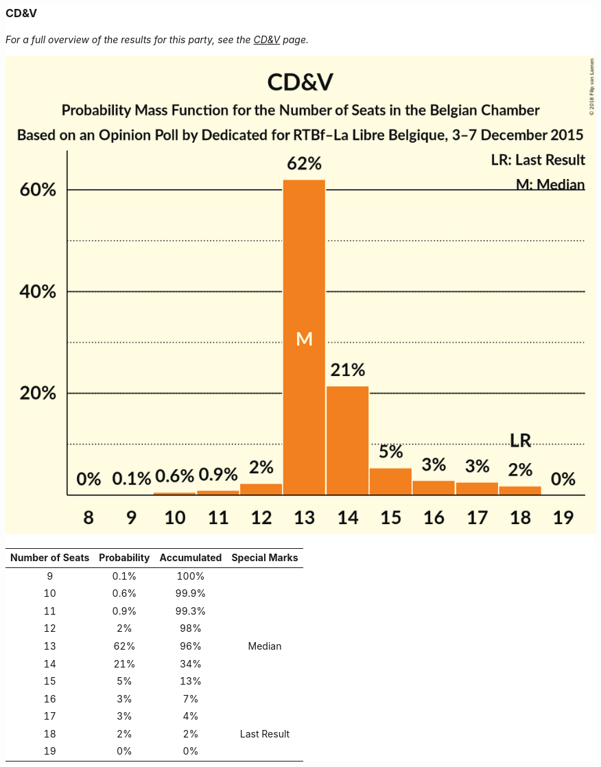 ### CD&V

*For a full overview of the results for this party, see the [CD&V](party-cdv.html) page.*

![Graph with seats probability mass function not yet produced](2015-12-07-Dedicated-seats-pmf-cdv.png "Seats Probability Mass Function")

| Number of Seats | Probability | Accumulated | Special Marks |
|:---------------:|:-----------:|:-----------:|:-------------:|
| 9 | 0.1% | 100% |  |
| 10 | 0.6% | 99.9% |  |
| 11 | 0.9% | 99.3% |  |
| 12 | 2% | 98% |  |
| 13 | 62% | 96% | Median |
| 14 | 21% | 34% |  |
| 15 | 5% | 13% |  |
| 16 | 3% | 7% |  |
| 17 | 3% | 4% |  |
| 18 | 2% | 2% | Last Result |
| 19 | 0% | 0% |  |
